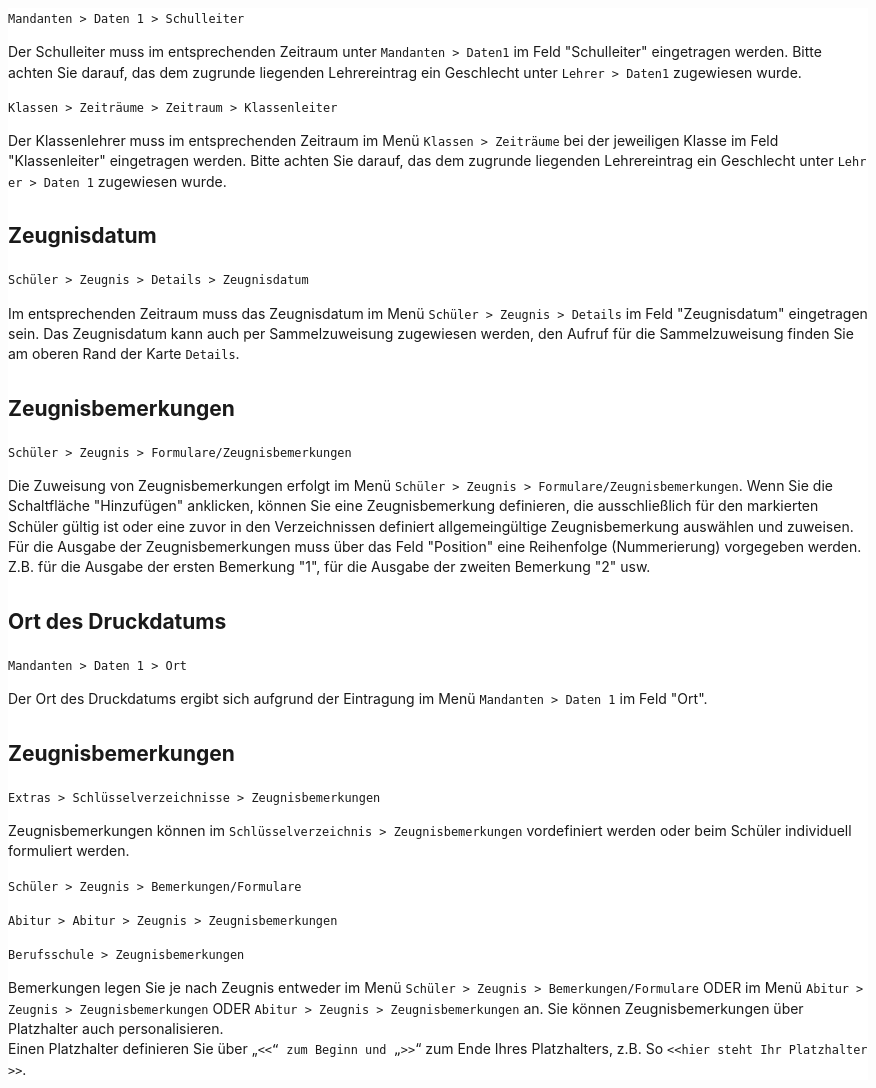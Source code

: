 `Mandanten > Daten 1 > Schulleiter`

Der Schulleiter muss im entsprechenden Zeitraum unter `Mandanten > Daten1` im Feld "Schulleiter" eingetragen werden. Bitte achten Sie darauf, das dem zugrunde liegenden Lehrereintrag ein Geschlecht unter `Lehrer > Daten1` zugewiesen wurde.

`Klassen > Zeiträume > Zeitraum > Klassenleiter`

Der Klassenlehrer muss im entsprechenden Zeitraum im Menü `Klassen > Zeiträume` bei der jeweiligen Klasse im Feld "Klassenleiter" eingetragen werden. Bitte achten Sie darauf, das dem zugrunde liegenden Lehrereintrag ein Geschlecht unter `Lehrer > Daten 1` zugewiesen wurde.

## Zeugnisdatum

`Schüler > Zeugnis > Details > Zeugnisdatum`

Im entsprechenden Zeitraum muss das Zeugnisdatum im Menü `Schüler > Zeugnis > Details` im Feld "Zeugnisdatum" eingetragen sein. Das Zeugnisdatum kann auch per Sammelzuweisung zugewiesen werden, den Aufruf für die Sammelzuweisung finden Sie am oberen Rand der Karte `Details`.

## Zeugnisbemerkungen

`Schüler > Zeugnis > Formulare/Zeugnisbemerkungen`

Die Zuweisung von Zeugnisbemerkungen erfolgt im Menü `Schüler > Zeugnis > Formulare/Zeugnisbemerkungen`. Wenn Sie die Schaltfläche "Hinzufügen" anklicken, können Sie eine Zeugnisbemerkung definieren, die ausschließlich für den markierten Schüler gültig ist oder eine zuvor in den Verzeichnissen definiert allgemeingültige Zeugnisbemerkung auswählen und zuweisen.
Für die Ausgabe der Zeugnisbemerkungen muss über das Feld "Position" eine Reihenfolge (Nummerierung) vorgegeben werden. Z.B. für die Ausgabe der ersten Bemerkung "1", für die Ausgabe der zweiten Bemerkung "2" usw.

## Ort des Druckdatums

`Mandanten > Daten 1 > Ort`

Der Ort des Druckdatums ergibt sich aufgrund der Eintragung im Menü `Mandanten > Daten 1` im Feld "Ort".

## Zeugnisbemerkungen

`Extras > Schlüsselverzeichnisse > Zeugnisbemerkungen`

Zeugnisbemerkungen können im `Schlüsselverzeichnis > Zeugnisbemerkungen` vordefiniert werden oder beim Schüler individuell formuliert werden.

`Schüler > Zeugnis > Bemerkungen/Formulare`

`Abitur > Abitur > Zeugnis > Zeugnisbemerkungen`

`Berufsschule > Zeugnisbemerkungen`

Bemerkungen legen Sie je nach Zeugnis entweder im Menü `Schüler > Zeugnis > Bemerkungen/Formulare` ODER im Menü `Abitur > Zeugnis > Zeugnisbemerkungen` ODER `Abitur > Zeugnis > Zeugnisbemerkungen` an. Sie können Zeugnisbemerkungen über Platzhalter auch personalisieren.  
Einen Platzhalter definieren Sie über „`<<“ zum Beginn und „>>`“ zum Ende Ihres Platzhalters, z.B.  So `<<hier steht Ihr Platzhalter>>`.  
